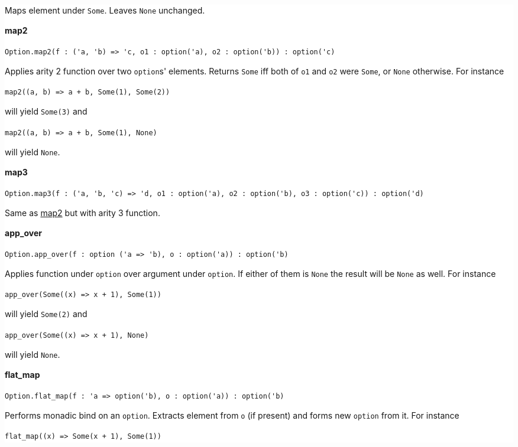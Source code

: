 Maps element under `Some`. Leaves `None` unchanged.

**map2**

```
Option.map2(f : ('a, 'b) => 'c, o1 : option('a), o2 : option('b)) : option('c)
```

Applies arity 2 function over two `option`s' elements. Returns `Some` iff both of `o1` and `o2` were `Some`, or `None` otherwise. For instance

```
map2((a, b) => a + b, Some(1), Some(2))
```

will yield `Some(3)` and

```
map2((a, b) => a + b, Some(1), None)
```

will yield `None`.

**map3**

```
Option.map3(f : ('a, 'b, 'c) => 'd, o1 : option('a), o2 : option('b), o3 : option('c)) : option('d)
```

Same as [map2](sophia\_stdlib.md#map2) but with arity 3 function.

**app\_over**

```
Option.app_over(f : option ('a => 'b), o : option('a)) : option('b)
```

Applies function under `option` over argument under `option`. If either of them is `None` the result will be `None` as well. For instance

```
app_over(Some((x) => x + 1), Some(1))
```

will yield `Some(2)` and

```
app_over(Some((x) => x + 1), None)
```

will yield `None`.

**flat\_map**

```
Option.flat_map(f : 'a => option('b), o : option('a)) : option('b)
```

Performs monadic bind on an `option`. Extracts element from `o` (if present) and forms new `option` from it. For instance

```
flat_map((x) => Some(x + 1), Some(1))
```
